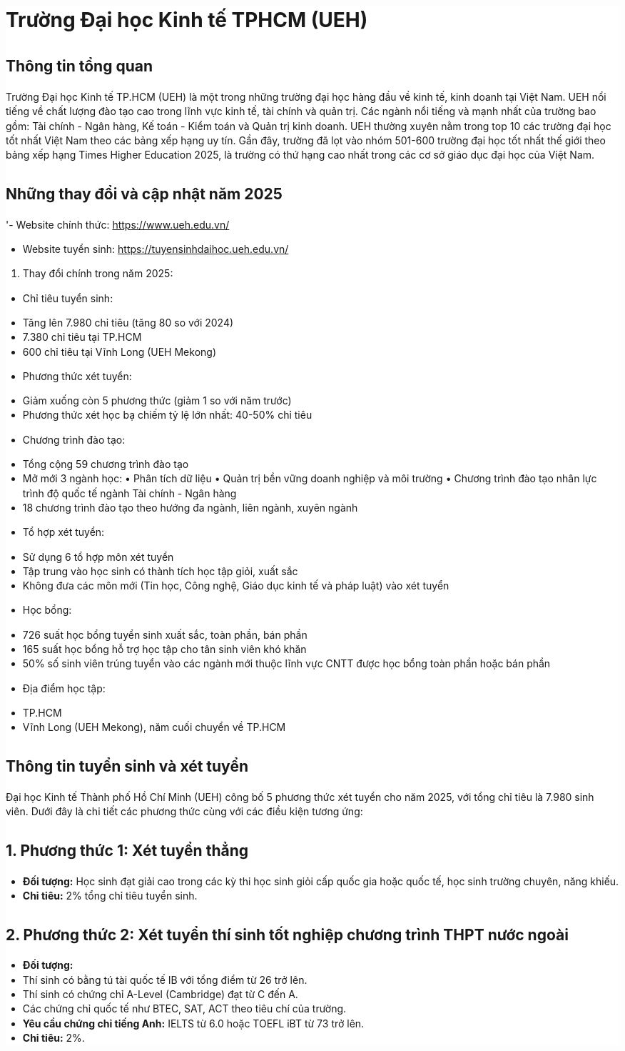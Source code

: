 # Trường Đại học Kinh tế TPHCM (UEH)

## Thông tin tổng quan
Trường Đại học Kinh tế TP.HCM (UEH) là một trong những trường đại học hàng đầu về kinh tế, kinh doanh tại Việt Nam. UEH nổi tiếng về chất lượng đào tạo cao trong lĩnh vực kinh tế, tài chính và quản trị. Các ngành nổi tiếng và mạnh nhất của trường bao gồm: Tài chính - Ngân hàng, Kế toán - Kiểm toán và Quản trị kinh doanh. UEH thường xuyên nằm trong top 10 các trường đại học tốt nhất Việt Nam theo các bảng xếp hạng uy tín. Gần đây, trường đã lọt vào nhóm 501-600 trường đại học tốt nhất thế giới theo bảng xếp hạng Times Higher Education 2025, là trường có thứ hạng cao nhất trong các cơ sở giáo dục đại học của Việt Nam.

## Những thay đổi và cập nhật năm 2025
'- Website chính thức: https://www.ueh.edu.vn/
- Website tuyển sinh: https://tuyensinhdaihoc.ueh.edu.vn/
1. Thay đổi chính trong năm 2025:
- Chỉ tiêu tuyển sinh: 
 + Tăng lên 7.980 chỉ tiêu (tăng 80 so với 2024)
 + 7.380 chỉ tiêu tại TP.HCM 
 + 600 chỉ tiêu tại Vĩnh Long (UEH Mekong)
- Phương thức xét tuyển:
 + Giảm xuống còn 5 phương thức (giảm 1 so với năm trước)
 + Phương thức xét học bạ chiếm tỷ lệ lớn nhất: 40-50% chỉ tiêu
- Chương trình đào tạo:
 + Tổng cộng 59 chương trình đào tạo
 + Mở mới 3 ngành học: 
 • Phân tích dữ liệu
 • Quản trị bền vững doanh nghiệp và môi trường 
 • Chương trình đào tạo nhân lực trình độ quốc tế ngành Tài chính - Ngân hàng
 + 18 chương trình đào tạo theo hướng đa ngành, liên ngành, xuyên ngành
- Tổ hợp xét tuyển:
 + Sử dụng 6 tổ hợp môn xét tuyển
 + Tập trung vào học sinh có thành tích học tập giỏi, xuất sắc
 + Không đưa các môn mới (Tin học, Công nghệ, Giáo dục kinh tế và pháp luật) vào xét tuyển
- Học bổng:
 + 726 suất học bổng tuyển sinh xuất sắc, toàn phần, bán phần
 + 165 suất học bổng hỗ trợ học tập cho tân sinh viên khó khăn
 + 50% số sinh viên trúng tuyển vào các ngành mới thuộc lĩnh vực CNTT được học bổng toàn phần hoặc bán phần
- Địa điểm học tập: 
 + TP.HCM 
 + Vĩnh Long (UEH Mekong), năm cuối chuyển về TP.HCM

## Thông tin tuyển sinh và xét tuyển
Đại học Kinh tế Thành phố Hồ Chí Minh (UEH) công bố 5 phương thức xét tuyển cho năm 2025, với tổng chỉ tiêu là 7.980 sinh viên. Dưới đây là chi tiết các phương thức cùng với các điều kiện tương ứng:
## 1. Phương thức 1: Xét tuyển thẳng
- **Đối tượng:** Học sinh đạt giải cao trong các kỳ thi học sinh giỏi cấp quốc gia hoặc quốc tế, học sinh trường chuyên, năng khiếu.
- **Chỉ tiêu:** 2% tổng chỉ tiêu tuyển sinh.
## 2. Phương thức 2: Xét tuyển thí sinh tốt nghiệp chương trình THPT nước ngoài
- **Đối tượng:**
 - Thí sinh có bằng tú tài quốc tế IB với tổng điểm từ 26 trở lên.
 - Thí sinh có chứng chỉ A-Level (Cambridge) đạt từ C đến A.
 - Các chứng chỉ quốc tế như BTEC, SAT, ACT theo tiêu chí của trường.
- **Yêu cầu chứng chỉ tiếng Anh:** IELTS từ 6.0 hoặc TOEFL iBT từ 73 trở lên.
- **Chỉ tiêu:** 2%.